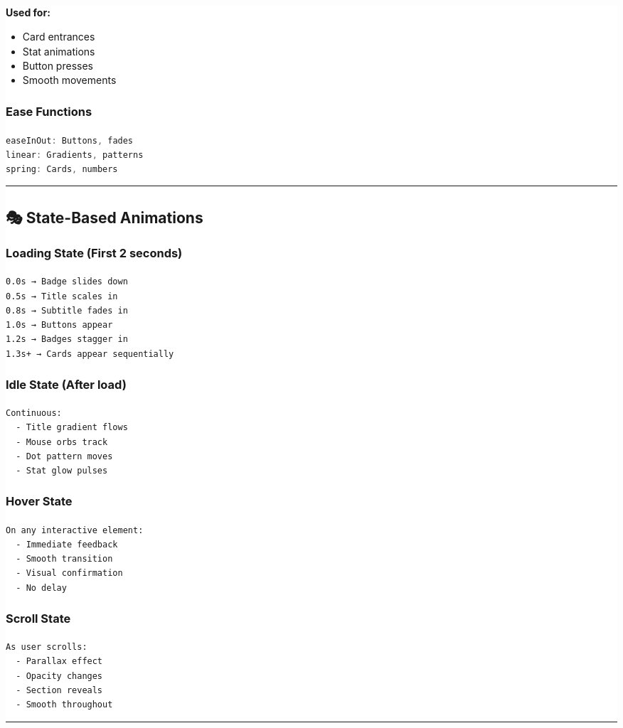 **Used for:**
- Card entrances
- Stat animations
- Button presses
- Smooth movements

### Ease Functions
```javascript
easeInOut: Buttons, fades
linear: Gradients, patterns
spring: Cards, numbers
```

---

## 🎭 State-Based Animations

### Loading State (First 2 seconds)
```
0.0s → Badge slides down
0.5s → Title scales in
0.8s → Subtitle fades in
1.0s → Buttons appear
1.2s → Badges stagger in
1.3s+ → Cards appear sequentially
```

### Idle State (After load)
```
Continuous:
  - Title gradient flows
  - Mouse orbs track
  - Dot pattern moves
  - Stat glow pulses
```

### Hover State
```
On any interactive element:
  - Immediate feedback
  - Smooth transition
  - Visual confirmation
  - No delay
```

### Scroll State
```
As user scrolls:
  - Parallax effect
  - Opacity changes
  - Section reveals
  - Smooth throughout
```

---